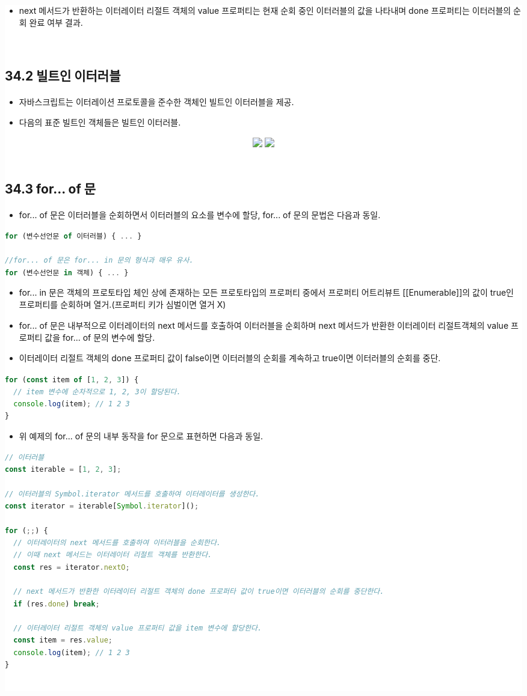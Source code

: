 - next 메서드가 반환하는 이터레이터 리절트 객체의 value 프로퍼티는 현재 순회 중인 이터러블의 값을 나타내며 done 프로퍼티는 이터러블의 순회 완료 여부 결과.
<br>

## 34.2 빌트인 이터러블

- 자바스크립트는 이터레이션 프로토콜을 준수한 객체인 빌트인 이터러블을 제공.

- 다음의 표준 빌트인 객체들은 빌트인 이터러블.

<div align="center">
  <img src="https://github.com/user-attachments/assets/643d4094-5119-4c28-9061-552260742923">
  <img src="https://github.com/user-attachments/assets/aecfc9d2-c082-4593-b4c7-3ffa22ecb957">
</div>
<br>

## 34.3 for... of 문

- for... of 문은 이터러블을 순회하면서 이터러블의 요소를 변수에 할당, for... of 문의 문법은 다음과 동일.

```jsx
for (변수선언문 of 이터러블) { ... }

//for... of 문은 for... in 문의 형식과 매우 유사.
for (변수선언문 in 객체) { ... }
```

- for... in 문은 객체의 프로토타입 체인 상에 존재하는 모든 프로토타입의 프로퍼티 중에서 프로퍼티 어트리뷰트 [[Enumerable]]의 값이 true인 프로퍼티를 순회하며 열거.(프로퍼티 키가 심벌이면 열거 X)

- for... of 문은 내부적으로 이터레이터의 next 메서드를 호출하여 이터러블을 순회하며 next 메서드가 반환한 이터레이터 리절트객체의 value 프로퍼티 값을 for... of 문의 변수에 할당.

- 이터레이터 리절트 객체의 done 프로퍼티 값이 false이면 이터러블의 순회를 계속하고 true이면 이터러블의 순회를 중단.

```jsx
for (const item of [1, 2, 3]) {
  // item 변수에 순차적으로 1, 2, 3이 할당된다.
  console.log(item); // 1 2 3
}
```

- 위 예제의 for... of 문의 내부 동작을 for 문으로 표현하면 다음과 동일.

```jsx
// 이터러블
const iterable = [1, 2, 3];

// 이터러블의 Symbol.iterator 메서드를 호출하여 이터레이터를 생성한다.
const iterator = iterable[Symbol.iterator]();

for (;;) {
  // 이터레이터의 next 메서드를 호출하여 이터러블을 순회한다.
  // 이때 next 메서드는 이터레이터 리절트 객체를 반환한다.
  const res = iterator.nextO;

  // next 메서드가 반환한 이터레이터 리절트 객체의 done 프로퍼타 값이 true이면 이터러블의 순회를 중단한다.
  if (res.done) break;

  // 이터레이터 리절트 객체의 value 프로퍼티 값을 item 변수에 할당한다.
  const item = res.value;
  console.log(item); // 1 2 3
}
```
<br>
